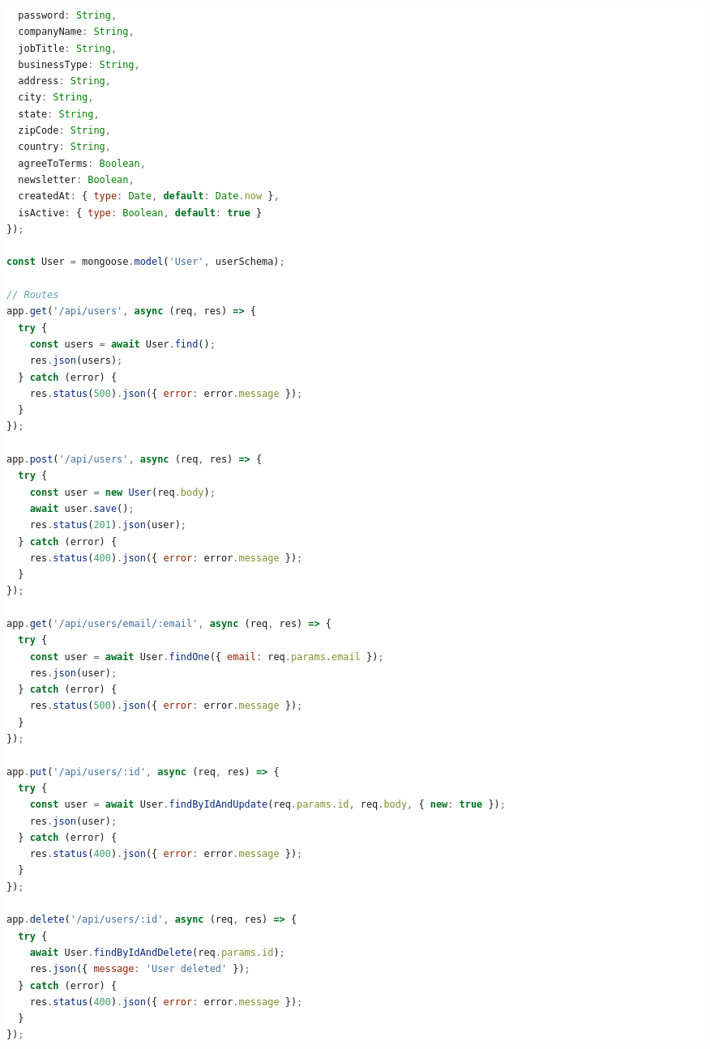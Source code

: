    ```javascript
     password: String,
     companyName: String,
     jobTitle: String,
     businessType: String,
     address: String,
     city: String,
     state: String,
     zipCode: String,
     country: String,
     agreeToTerms: Boolean,
     newsletter: Boolean,
     createdAt: { type: Date, default: Date.now },
     isActive: { type: Boolean, default: true }
   });
   
   const User = mongoose.model('User', userSchema);
   
   // Routes
   app.get('/api/users', async (req, res) => {
     try {
       const users = await User.find();
       res.json(users);
     } catch (error) {
       res.status(500).json({ error: error.message });
     }
   });
   
   app.post('/api/users', async (req, res) => {
     try {
       const user = new User(req.body);
       await user.save();
       res.status(201).json(user);
     } catch (error) {
       res.status(400).json({ error: error.message });
     }
   });
   
   app.get('/api/users/email/:email', async (req, res) => {
     try {
       const user = await User.findOne({ email: req.params.email });
       res.json(user);
     } catch (error) {
       res.status(500).json({ error: error.message });
     }
   });
   
   app.put('/api/users/:id', async (req, res) => {
     try {
       const user = await User.findByIdAndUpdate(req.params.id, req.body, { new: true });
       res.json(user);
     } catch (error) {
       res.status(400).json({ error: error.message });
     }
   });
   
   app.delete('/api/users/:id', async (req, res) => {
     try {
       await User.findByIdAndDelete(req.params.id);
       res.json({ message: 'User deleted' });
     } catch (error) {
       res.status(400).json({ error: error.message });
     }
   });
   ```